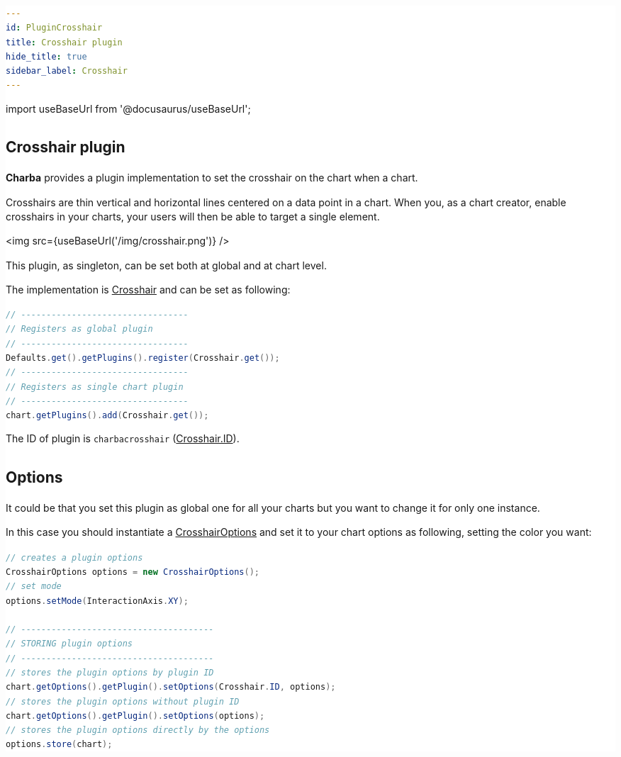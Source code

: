 ```yaml
---
id: PluginCrosshair
title: Crosshair plugin
hide_title: true
sidebar_label: Crosshair
---
```

import useBaseUrl from '@docusaurus/useBaseUrl';

## Crosshair plugin

**Charba** provides a plugin implementation to set the crosshair on the chart when a chart.

Crosshairs are thin vertical and horizontal lines centered on a data point in a chart. When you, as a chart creator, enable crosshairs in your charts, your users will then be able to target a single element.

<img src={useBaseUrl('/img/crosshair.png')} />

This plugin, as singleton, can be set both at global and at chart level.

The implementation is [Crosshair](https://pepstock-org.github.io/Charba/5.2/org/pepstock/charba/client/impl/plugins/Crosshair.html) and can be set as following:

```java
// ---------------------------------
// Registers as global plugin
// ---------------------------------
Defaults.get().getPlugins().register(Crosshair.get());
// ---------------------------------
// Registers as single chart plugin
// ---------------------------------
chart.getPlugins().add(Crosshair.get());
```

The ID of plugin is `charbacrosshair` ([Crosshair.ID](https://pepstock-org.github.io/Charba/5.2/org/pepstock/charba/client/impl/plugins/Crosshair.html#ID)).

## Options

It could be that you set this plugin as global one for all your charts but you want to change it for only one instance.

In this case you should instantiate a [CrosshairOptions](https://pepstock-org.github.io/Charba/5.2/org/pepstock/charba/client/impl/plugins/CrosshairOptions.html) and set it to your chart options as following, setting the color you want:

```java
// creates a plugin options
CrosshairOptions options = new CrosshairOptions();
// set mode 
options.setMode(InteractionAxis.XY);

// --------------------------------------
// STORING plugin options
// --------------------------------------
// stores the plugin options by plugin ID
chart.getOptions().getPlugin().setOptions(Crosshair.ID, options);
// stores the plugin options without plugin ID
chart.getOptions().getPlugin().setOptions(options);
// stores the plugin options directly by the options
options.store(chart);
```
